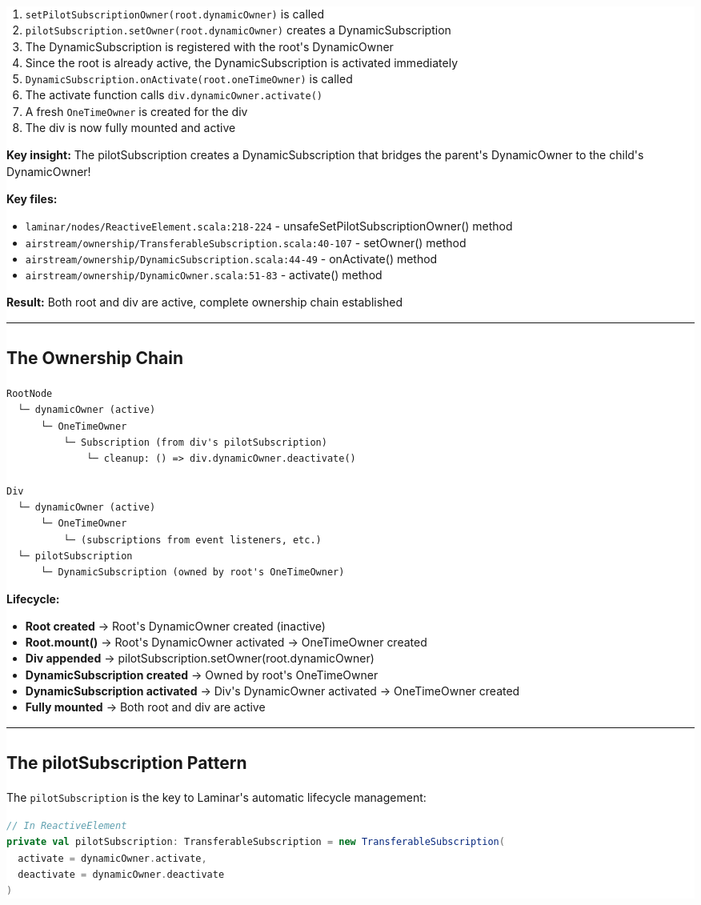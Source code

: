 1. `setPilotSubscriptionOwner(root.dynamicOwner)` is called
2. `pilotSubscription.setOwner(root.dynamicOwner)` creates a DynamicSubscription
3. The DynamicSubscription is registered with the root's DynamicOwner
4. Since the root is already active, the DynamicSubscription is activated immediately
5. `DynamicSubscription.onActivate(root.oneTimeOwner)` is called
6. The activate function calls `div.dynamicOwner.activate()`
7. A fresh `OneTimeOwner` is created for the div
8. The div is now fully mounted and active

**Key insight:** The pilotSubscription creates a DynamicSubscription that bridges the parent's DynamicOwner to the child's DynamicOwner!

**Key files:**
- `laminar/nodes/ReactiveElement.scala:218-224` - unsafeSetPilotSubscriptionOwner() method
- `airstream/ownership/TransferableSubscription.scala:40-107` - setOwner() method
- `airstream/ownership/DynamicSubscription.scala:44-49` - onActivate() method
- `airstream/ownership/DynamicOwner.scala:51-83` - activate() method

**Result:** Both root and div are active, complete ownership chain established

---

## The Ownership Chain

```
RootNode
  └─ dynamicOwner (active)
      └─ OneTimeOwner
          └─ Subscription (from div's pilotSubscription)
              └─ cleanup: () => div.dynamicOwner.deactivate()

Div
  └─ dynamicOwner (active)
      └─ OneTimeOwner
          └─ (subscriptions from event listeners, etc.)
  └─ pilotSubscription
      └─ DynamicSubscription (owned by root's OneTimeOwner)
```

**Lifecycle:**
- **Root created** → Root's DynamicOwner created (inactive)
- **Root.mount()** → Root's DynamicOwner activated → OneTimeOwner created
- **Div appended** → pilotSubscription.setOwner(root.dynamicOwner)
- **DynamicSubscription created** → Owned by root's OneTimeOwner
- **DynamicSubscription activated** → Div's DynamicOwner activated → OneTimeOwner created
- **Fully mounted** → Both root and div are active

---

## The pilotSubscription Pattern

The `pilotSubscription` is the key to Laminar's automatic lifecycle management:

```scala
// In ReactiveElement
private val pilotSubscription: TransferableSubscription = new TransferableSubscription(
  activate = dynamicOwner.activate,
  deactivate = dynamicOwner.deactivate
)
```

